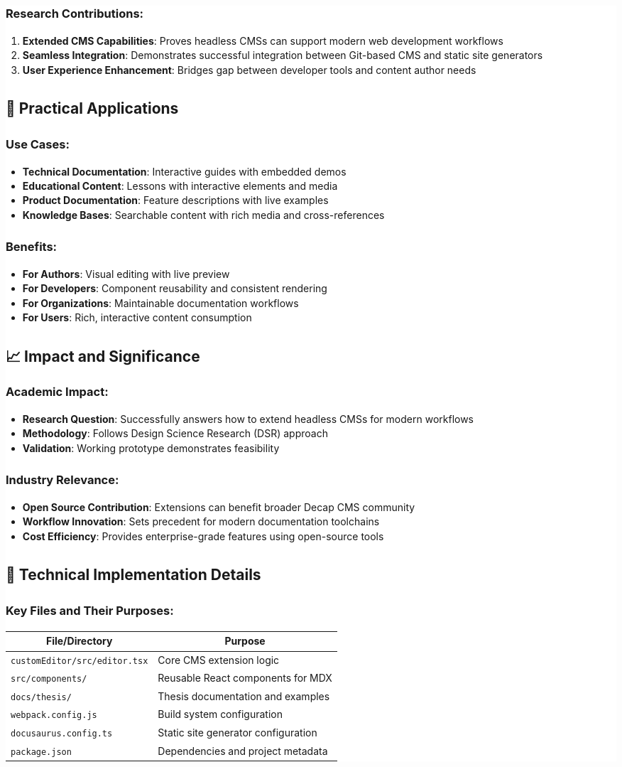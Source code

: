 ### Research Contributions:

1. **Extended CMS Capabilities**: Proves headless CMSs can support modern web development workflows
2. **Seamless Integration**: Demonstrates successful integration between Git-based CMS and static site generators
3. **User Experience Enhancement**: Bridges gap between developer tools and content author needs

## 🚀 Practical Applications

### Use Cases:
- **Technical Documentation**: Interactive guides with embedded demos
- **Educational Content**: Lessons with interactive elements and media
- **Product Documentation**: Feature descriptions with live examples
- **Knowledge Bases**: Searchable content with rich media and cross-references

### Benefits:
- **For Authors**: Visual editing with live preview
- **For Developers**: Component reusability and consistent rendering
- **For Organizations**: Maintainable documentation workflows
- **For Users**: Rich, interactive content consumption

## 📈 Impact and Significance

### Academic Impact:
- **Research Question**: Successfully answers how to extend headless CMSs for modern workflows
- **Methodology**: Follows Design Science Research (DSR) approach
- **Validation**: Working prototype demonstrates feasibility

### Industry Relevance:
- **Open Source Contribution**: Extensions can benefit broader Decap CMS community
- **Workflow Innovation**: Sets precedent for modern documentation toolchains
- **Cost Efficiency**: Provides enterprise-grade features using open-source tools

## 🔧 Technical Implementation Details

### Key Files and Their Purposes:

| **File/Directory** | **Purpose** |
|-------------------|-------------|
| `customEditor/src/editor.tsx` | Core CMS extension logic |
| `src/components/` | Reusable React components for MDX |
| `docs/thesis/` | Thesis documentation and examples |
| `webpack.config.js` | Build system configuration |
| `docusaurus.config.ts` | Static site generator configuration |
| `package.json` | Dependencies and project metadata |
